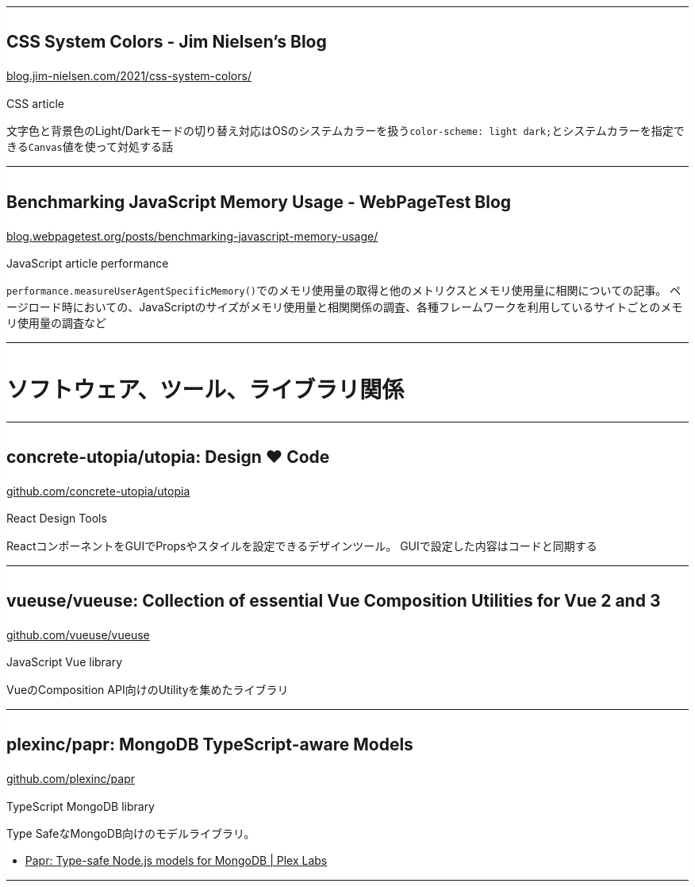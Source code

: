 ----

## CSS System Colors - Jim Nielsen’s Blog
[blog.jim-nielsen.com/2021/css-system-colors/](https://blog.jim-nielsen.com/2021/css-system-colors/ "CSS System Colors - Jim Nielsen’s Blog")
<p class="jser-tags jser-tag-icon"><span class="jser-tag">CSS</span> <span class="jser-tag">article</span></p>

文字色と背景色のLight/Darkモードの切り替え対応はOSのシステムカラーを扱う`color-scheme: light dark;`とシステムカラーを指定できる`Canvas`値を使って対処する話


----

## Benchmarking JavaScript Memory Usage - WebPageTest Blog
[blog.webpagetest.org/posts/benchmarking-javascript-memory-usage/](https://blog.webpagetest.org/posts/benchmarking-javascript-memory-usage/ "Benchmarking JavaScript Memory Usage - WebPageTest Blog")
<p class="jser-tags jser-tag-icon"><span class="jser-tag">JavaScript</span> <span class="jser-tag">article</span> <span class="jser-tag">performance</span></p>

`performance.measureUserAgentSpecificMemory()`でのメモリ使用量の取得と他のメトリクスとメモリ使用量に相関についての記事。
ページロード時においての、JavaScriptのサイズがメモリ使用量と相関関係の調査、各種フレームワークを利用しているサイトごとのメモリ使用量の調査など


----
<h1 class="site-genre">ソフトウェア、ツール、ライブラリ関係</h1>

----

## concrete-utopia/utopia: Design ❤️ Code
[github.com/concrete-utopia/utopia](https://github.com/concrete-utopia/utopia "concrete-utopia/utopia: Design ❤️ Code")
<p class="jser-tags jser-tag-icon"><span class="jser-tag">React</span> <span class="jser-tag">Design</span> <span class="jser-tag">Tools</span></p>

ReactコンポーネントをGUIでPropsやスタイルを設定できるデザインツール。
GUIで設定した内容はコードと同期する


----

## vueuse/vueuse: Collection of essential Vue Composition Utilities for Vue 2 and 3
[github.com/vueuse/vueuse](https://github.com/vueuse/vueuse "vueuse/vueuse: Collection of essential Vue Composition Utilities for Vue 2 and 3")
<p class="jser-tags jser-tag-icon"><span class="jser-tag">JavaScript</span> <span class="jser-tag">Vue</span> <span class="jser-tag">library</span></p>

VueのComposition API向けのUtilityを集めたライブラリ


----

## plexinc/papr: MongoDB TypeScript-aware Models
[github.com/plexinc/papr](https://github.com/plexinc/papr "plexinc/papr: MongoDB TypeScript-aware Models")
<p class="jser-tags jser-tag-icon"><span class="jser-tag">TypeScript</span> <span class="jser-tag">MongoDB</span> <span class="jser-tag">library</span></p>

Type SafeなMongoDB向けのモデルライブラリ。

- [Papr: Type-safe Node.js models for MongoDB | Plex Labs](https://medium.com/plexlabs/papr-type-safe-node-js-models-for-mongodb-c841e8b23429 "Papr: Type-safe Node.js models for MongoDB | Plex Labs")

----
